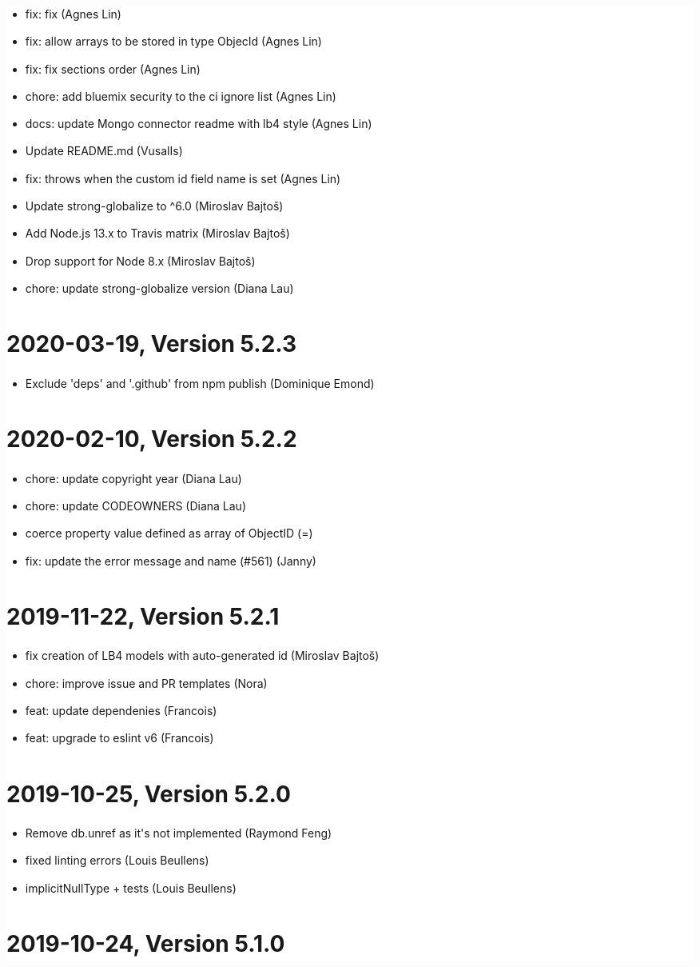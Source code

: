  * fix: fix (Agnes Lin)

 * fix: allow arrays to be stored in type ObjecId (Agnes Lin)

 * fix: fix sections order (Agnes Lin)

 * chore: add bluemix security to the ci ignore list (Agnes Lin)

 * docs: update Mongo connector readme with lb4 style (Agnes Lin)

 * Update README.md (VusalIs)

 * fix: throws when the custom id field name is set (Agnes Lin)

 * Update strong-globalize to ^6.0 (Miroslav Bajtoš)

 * Add Node.js 13.x to Travis matrix (Miroslav Bajtoš)

 * Drop support for Node 8.x (Miroslav Bajtoš)

 * chore: update strong-globalize version (Diana Lau)


2020-03-19, Version 5.2.3
=========================

 * Exclude 'deps' and '.github' from npm publish (Dominique Emond)


2020-02-10, Version 5.2.2
=========================

 * chore: update copyright year (Diana Lau)

 * chore: update CODEOWNERS (Diana Lau)

 * coerce property value defined as array of ObjectID (=)

 * fix: update the error message and name (#561) (Janny)


2019-11-22, Version 5.2.1
=========================

 * fix creation of LB4 models with auto-generated id (Miroslav Bajtoš)

 * chore: improve issue and PR templates (Nora)

 * feat: update dependenies (Francois)

 * feat: upgrade to eslint v6 (Francois)


2019-10-25, Version 5.2.0
=========================

 * Remove db.unref as it's not implemented (Raymond Feng)

 * fixed linting errors (Louis Beullens)

 * implicitNullType + tests (Louis Beullens)


2019-10-24, Version 5.1.0
=========================
